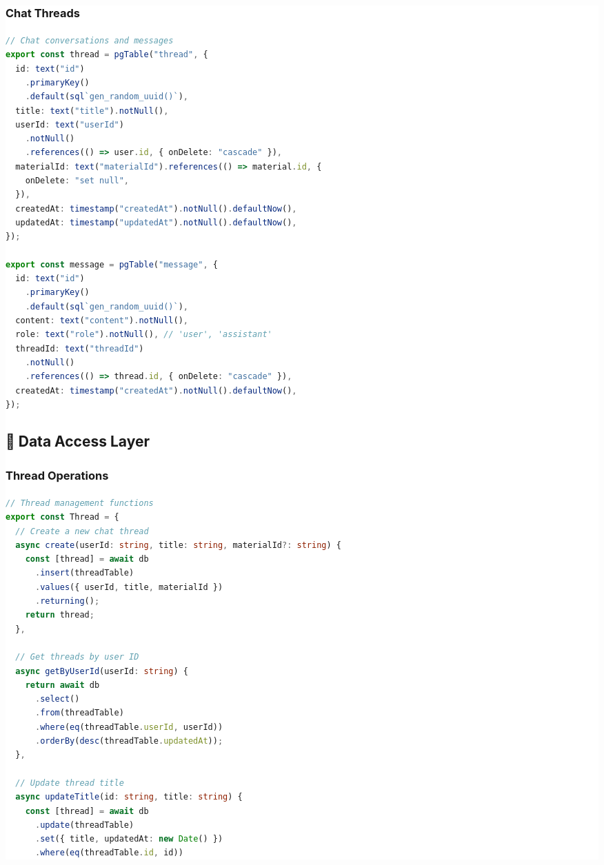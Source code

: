 
### Chat Threads

```typescript
// Chat conversations and messages
export const thread = pgTable("thread", {
  id: text("id")
    .primaryKey()
    .default(sql`gen_random_uuid()`),
  title: text("title").notNull(),
  userId: text("userId")
    .notNull()
    .references(() => user.id, { onDelete: "cascade" }),
  materialId: text("materialId").references(() => material.id, {
    onDelete: "set null",
  }),
  createdAt: timestamp("createdAt").notNull().defaultNow(),
  updatedAt: timestamp("updatedAt").notNull().defaultNow(),
});

export const message = pgTable("message", {
  id: text("id")
    .primaryKey()
    .default(sql`gen_random_uuid()`),
  content: text("content").notNull(),
  role: text("role").notNull(), // 'user', 'assistant'
  threadId: text("threadId")
    .notNull()
    .references(() => thread.id, { onDelete: "cascade" }),
  createdAt: timestamp("createdAt").notNull().defaultNow(),
});
```

## 🔧 Data Access Layer

### Thread Operations

```typescript
// Thread management functions
export const Thread = {
  // Create a new chat thread
  async create(userId: string, title: string, materialId?: string) {
    const [thread] = await db
      .insert(threadTable)
      .values({ userId, title, materialId })
      .returning();
    return thread;
  },

  // Get threads by user ID
  async getByUserId(userId: string) {
    return await db
      .select()
      .from(threadTable)
      .where(eq(threadTable.userId, userId))
      .orderBy(desc(threadTable.updatedAt));
  },

  // Update thread title
  async updateTitle(id: string, title: string) {
    const [thread] = await db
      .update(threadTable)
      .set({ title, updatedAt: new Date() })
      .where(eq(threadTable.id, id))
```
